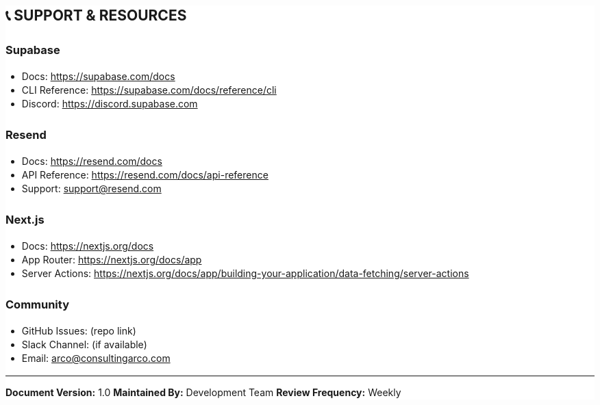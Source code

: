 
## 📞 SUPPORT & RESOURCES

### Supabase
- Docs: https://supabase.com/docs
- CLI Reference: https://supabase.com/docs/reference/cli
- Discord: https://discord.supabase.com

### Resend
- Docs: https://resend.com/docs
- API Reference: https://resend.com/docs/api-reference
- Support: support@resend.com

### Next.js
- Docs: https://nextjs.org/docs
- App Router: https://nextjs.org/docs/app
- Server Actions: https://nextjs.org/docs/app/building-your-application/data-fetching/server-actions

### Community
- GitHub Issues: (repo link)
- Slack Channel: (if available)
- Email: arco@consultingarco.com

---

**Document Version:** 1.0
**Maintained By:** Development Team
**Review Frequency:** Weekly

